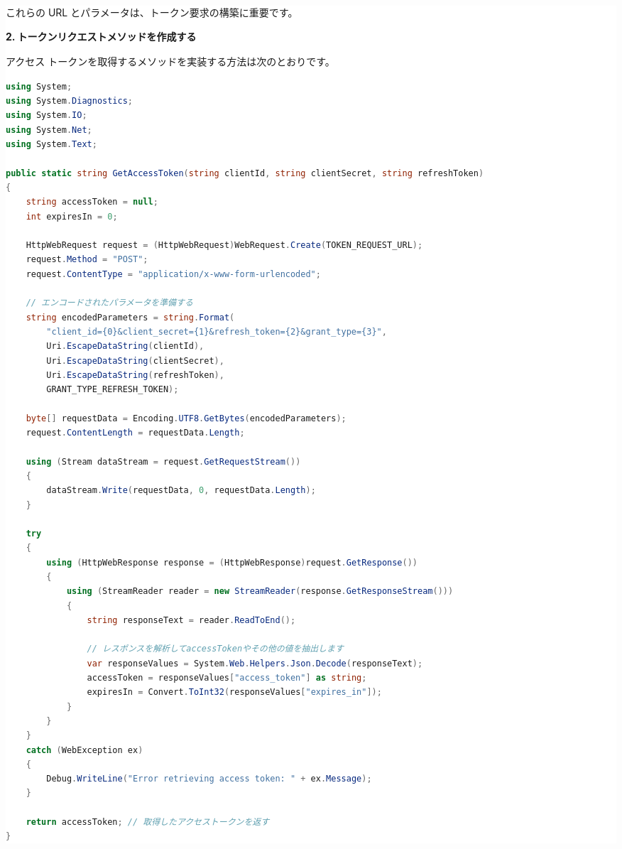 これらの URL とパラメータは、トークン要求の構築に重要です。

**2. トークンリクエストメソッドを作成する**

アクセス トークンを取得するメソッドを実装する方法は次のとおりです。

```csharp
using System;
using System.Diagnostics;
using System.IO;
using System.Net;
using System.Text;

public static string GetAccessToken(string clientId, string clientSecret, string refreshToken)
{
    string accessToken = null;
    int expiresIn = 0;

    HttpWebRequest request = (HttpWebRequest)WebRequest.Create(TOKEN_REQUEST_URL);
    request.Method = "POST";
    request.ContentType = "application/x-www-form-urlencoded";

    // エンコードされたパラメータを準備する
    string encodedParameters = string.Format(
        "client_id={0}&client_secret={1}&refresh_token={2}&grant_type={3}",
        Uri.EscapeDataString(clientId),
        Uri.EscapeDataString(clientSecret),
        Uri.EscapeDataString(refreshToken),
        GRANT_TYPE_REFRESH_TOKEN);

    byte[] requestData = Encoding.UTF8.GetBytes(encodedParameters);
    request.ContentLength = requestData.Length;

    using (Stream dataStream = request.GetRequestStream())
    {
        dataStream.Write(requestData, 0, requestData.Length);
    }

    try
    {
        using (HttpWebResponse response = (HttpWebResponse)request.GetResponse())
        {
            using (StreamReader reader = new StreamReader(response.GetResponseStream()))
            {
                string responseText = reader.ReadToEnd();
                
                // レスポンスを解析してaccessTokenやその他の値を抽出します
                var responseValues = System.Web.Helpers.Json.Decode(responseText);
                accessToken = responseValues["access_token"] as string;
                expiresIn = Convert.ToInt32(responseValues["expires_in"]);
            }
        }
    }
    catch (WebException ex)
    {
        Debug.WriteLine("Error retrieving access token: " + ex.Message);
    }

    return accessToken; // 取得したアクセストークンを返す
}
```
